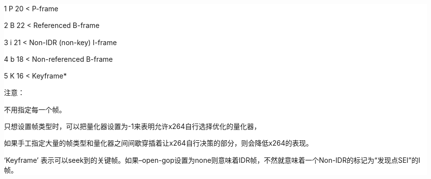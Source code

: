 1 P 20 < P-frame
  
2 B 22 < Referenced B-frame
  
3 i 21 < Non-IDR (non-key) I-frame
  
4 b 18 < Non-referenced B-frame
  
5 K 16 < Keyframe*
  
注意：
  
不用指定每一个帧。
  
只想设置帧类型时，可以把量化器设置为-1来表明允许x264自行选择优化的量化器，
  
如果手工指定大量的帧类型和量化器之间间歇穿插着让x264自行决策的部分，则会降低x264的表现。
  
&#8216;Keyframe&#8217; 表示可以seek到的关键帧。如果&#8211;open-gop设置为none则意味着IDR帧，不然就意味着一个Non-IDR的标记为“发现点SEI”的I帧。